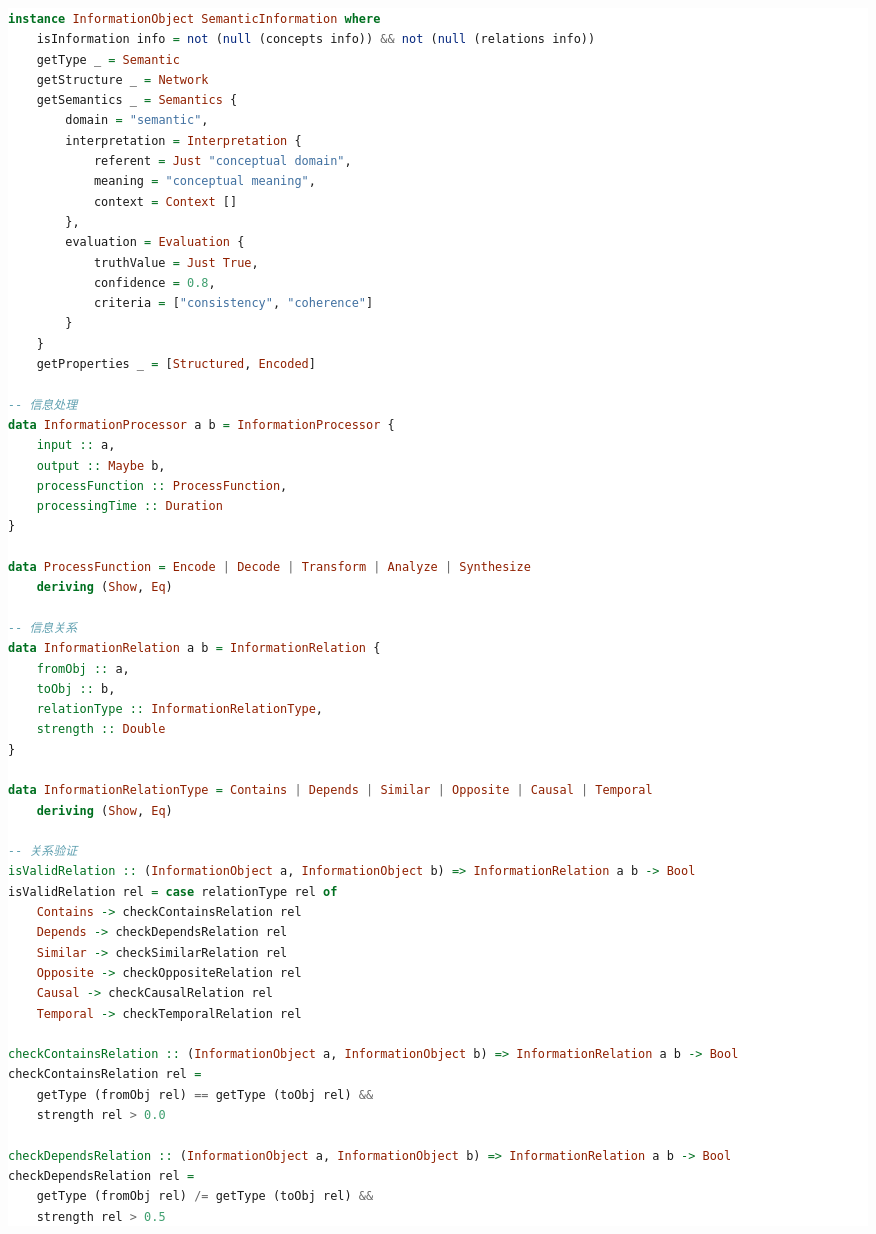 ```haskell
instance InformationObject SemanticInformation where
    isInformation info = not (null (concepts info)) && not (null (relations info))
    getType _ = Semantic
    getStructure _ = Network
    getSemantics _ = Semantics {
        domain = "semantic",
        interpretation = Interpretation {
            referent = Just "conceptual domain",
            meaning = "conceptual meaning",
            context = Context []
        },
        evaluation = Evaluation {
            truthValue = Just True,
            confidence = 0.8,
            criteria = ["consistency", "coherence"]
        }
    }
    getProperties _ = [Structured, Encoded]

-- 信息处理
data InformationProcessor a b = InformationProcessor {
    input :: a,
    output :: Maybe b,
    processFunction :: ProcessFunction,
    processingTime :: Duration
}

data ProcessFunction = Encode | Decode | Transform | Analyze | Synthesize
    deriving (Show, Eq)

-- 信息关系
data InformationRelation a b = InformationRelation {
    fromObj :: a,
    toObj :: b,
    relationType :: InformationRelationType,
    strength :: Double
}

data InformationRelationType = Contains | Depends | Similar | Opposite | Causal | Temporal
    deriving (Show, Eq)

-- 关系验证
isValidRelation :: (InformationObject a, InformationObject b) => InformationRelation a b -> Bool
isValidRelation rel = case relationType rel of
    Contains -> checkContainsRelation rel
    Depends -> checkDependsRelation rel
    Similar -> checkSimilarRelation rel
    Opposite -> checkOppositeRelation rel
    Causal -> checkCausalRelation rel
    Temporal -> checkTemporalRelation rel

checkContainsRelation :: (InformationObject a, InformationObject b) => InformationRelation a b -> Bool
checkContainsRelation rel = 
    getType (fromObj rel) == getType (toObj rel) && 
    strength rel > 0.0

checkDependsRelation :: (InformationObject a, InformationObject b) => InformationRelation a b -> Bool
checkDependsRelation rel = 
    getType (fromObj rel) /= getType (toObj rel) && 
    strength rel > 0.5
```